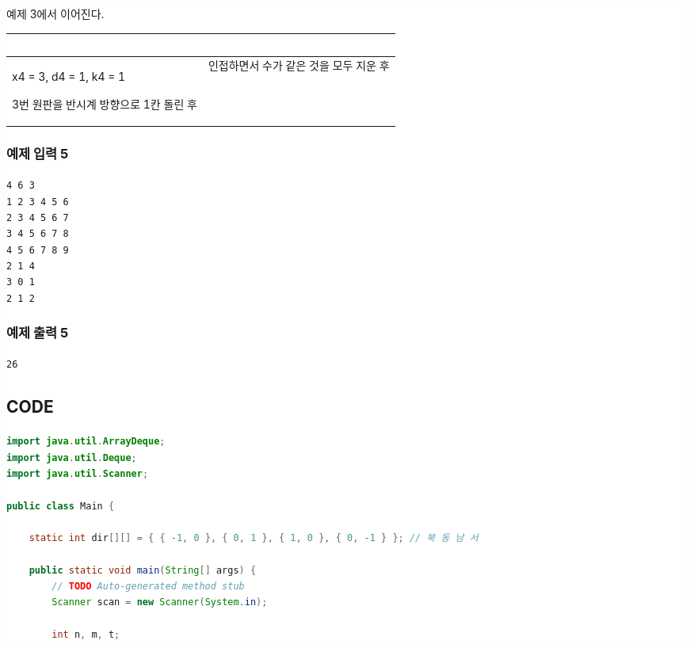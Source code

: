 예제 3에서 이어진다.

<table>
  <thead>
    <tr>
      <th style="text-align:left">
        <img src="https://upload.acmicpc.net/9eaff649-6149-4e82-958d-dd32c75cf93c/-/preview/"
        alt/>
      </th>
      <th style="text-align:left">
        <img src="https://upload.acmicpc.net/84bae2b9-22c6-4da5-b9b2-c2a85e7af707/-/preview/"
        alt/>
      </th>
    </tr>
  </thead>
  <tbody>
    <tr>
      <td style="text-align:left">
        <p>x4 = 3, d4 = 1, k4 = 1</p>
        <p>3&#xBC88; &#xC6D0;&#xD310;&#xC744; &#xBC18;&#xC2DC;&#xACC4; &#xBC29;&#xD5A5;&#xC73C;&#xB85C;
          1&#xCE78; &#xB3CC;&#xB9B0; &#xD6C4;</p>
      </td>
      <td style="text-align:left">&#xC778;&#xC811;&#xD558;&#xBA74;&#xC11C; &#xC218;&#xAC00; &#xAC19;&#xC740;
        &#xAC83;&#xC744; &#xBAA8;&#xB450; &#xC9C0;&#xC6B4; &#xD6C4;</td>
    </tr>
  </tbody>
</table>

### 예제 입력 5

```text
4 6 3
1 2 3 4 5 6
2 3 4 5 6 7
3 4 5 6 7 8
4 5 6 7 8 9
2 1 4
3 0 1
2 1 2
```

### 예제 출력 5

```text
26
```

## CODE

```java
import java.util.ArrayDeque;
import java.util.Deque;
import java.util.Scanner;

public class Main {

	static int dir[][] = { { -1, 0 }, { 0, 1 }, { 1, 0 }, { 0, -1 } }; // 북 동 남 서

	public static void main(String[] args) {
		// TODO Auto-generated method stub
		Scanner scan = new Scanner(System.in);

		int n, m, t;
```